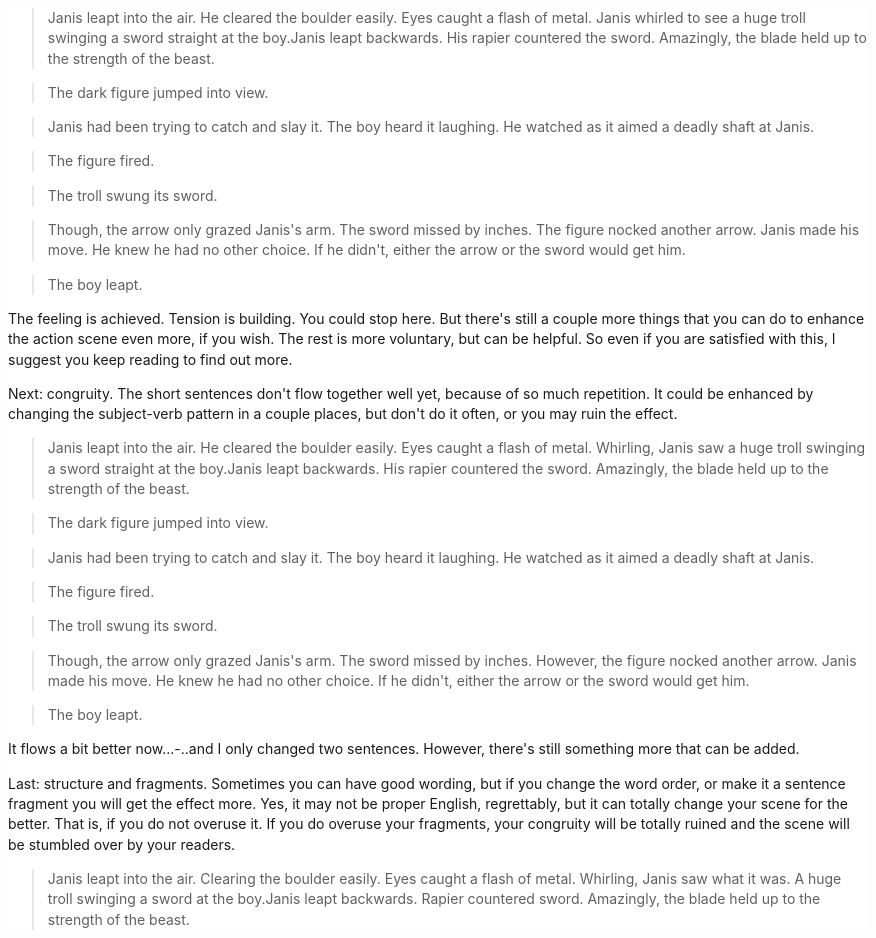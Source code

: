 > Janis leapt into the air. He cleared the boulder easily. Eyes caught a flash of metal. Janis whirled to see a huge troll swinging a sword straight at the boy.Janis leapt backwards. His rapier countered the sword. Amazingly, the blade held up to the strength of the beast.

> The dark figure jumped into view.

> Janis had been trying to catch and slay it. The boy heard it laughing. He watched as it aimed a deadly shaft at Janis.

> The figure fired.

> The troll swung its sword.

> Though, the arrow only grazed Janis's arm. The sword missed by inches. The figure nocked another arrow. Janis made his move. He knew he had no other choice. If he didn't, either the arrow or the sword would get him.

> The boy leapt.

The feeling is achieved. Tension is building. You could stop here. But there's still a couple more things that you can do to enhance the action scene even more, if you wish. The rest is more voluntary, but can be helpful. So even if you are satisfied with this, I suggest you keep reading to find out more.

Next: congruity.
The short sentences don't flow together well yet, because of so much repetition. It could be enhanced by changing the subject-verb pattern in a couple places, but don't do it often, or you may ruin the effect.

> Janis leapt into the air. He cleared the boulder easily. Eyes caught a flash of metal. Whirling, Janis saw a huge troll swinging a sword straight at the boy.Janis leapt backwards. His rapier countered the sword. Amazingly, the blade held up to the strength of the beast.

> The dark figure jumped into view.

> Janis had been trying to catch and slay it. The boy heard it laughing. He watched as it aimed a deadly shaft at Janis.

> The figure fired.

> The troll swung its sword.

> Though, the arrow only grazed Janis's arm. The sword missed by inches. However, the figure nocked another arrow. Janis made his move. He knew he had no other choice. If he didn't, either the arrow or the sword would get him.

> The boy leapt.

It flows a bit better now...-..and I only changed two sentences. However, there's still something more that can be added.

Last: structure and fragments.
Sometimes you can have good wording, but if you change the word order, or make it a sentence fragment you will get the effect more. Yes, it may not be proper English, regrettably, but it can totally change your scene for the better. That is, if you do not overuse it. If you do overuse your fragments, your congruity will be totally ruined and the scene will be stumbled over by your readers.

> Janis leapt into the air. Clearing the boulder easily. Eyes caught a flash of metal. Whirling, Janis saw what it was. A huge troll swinging a sword at the boy.Janis leapt backwards. Rapier countered sword. Amazingly, the blade held up to the strength of the beast.
